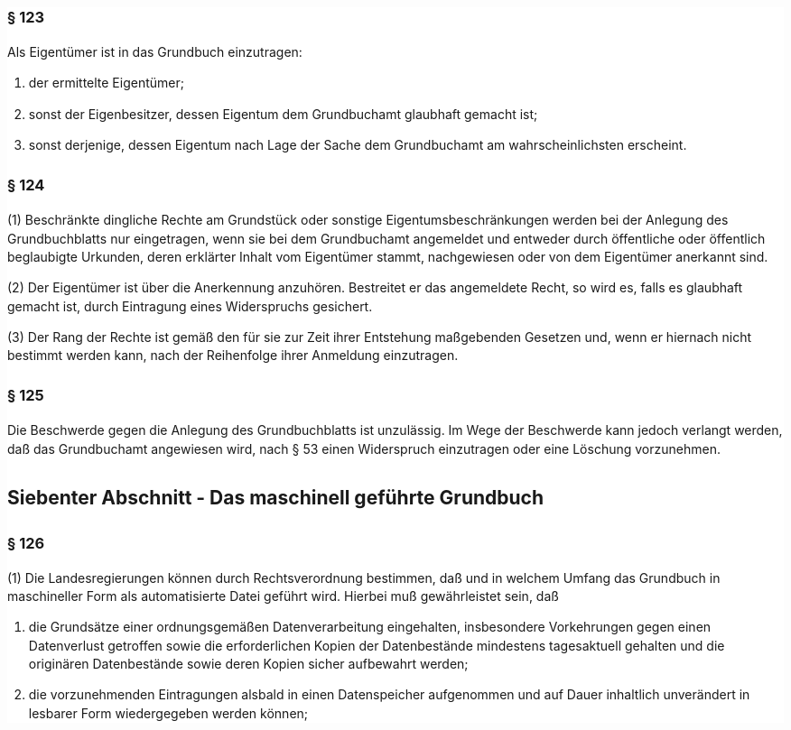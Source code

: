 ### § 123

Als Eigentümer ist in das Grundbuch einzutragen:

1.  der ermittelte Eigentümer;


2.  sonst der Eigenbesitzer, dessen Eigentum dem Grundbuchamt glaubhaft
    gemacht ist;


3.  sonst derjenige, dessen Eigentum nach Lage der Sache dem Grundbuchamt
    am wahrscheinlichsten erscheint.

### § 124

(1) Beschränkte dingliche Rechte am Grundstück oder sonstige
Eigentumsbeschränkungen werden bei der Anlegung des Grundbuchblatts
nur eingetragen, wenn sie bei dem Grundbuchamt angemeldet und entweder
durch öffentliche oder öffentlich beglaubigte Urkunden, deren
erklärter Inhalt vom Eigentümer stammt, nachgewiesen oder von dem
Eigentümer anerkannt sind.

(2) Der Eigentümer ist über die Anerkennung anzuhören. Bestreitet er
das angemeldete Recht, so wird es, falls es glaubhaft gemacht ist,
durch Eintragung eines Widerspruchs gesichert.

(3) Der Rang der Rechte ist gemäß den für sie zur Zeit ihrer
Entstehung maßgebenden Gesetzen und, wenn er hiernach nicht bestimmt
werden kann, nach der Reihenfolge ihrer Anmeldung einzutragen.

### § 125

Die Beschwerde gegen die Anlegung des Grundbuchblatts ist unzulässig.
Im Wege der Beschwerde kann jedoch verlangt werden, daß das
Grundbuchamt angewiesen wird, nach § 53 einen Widerspruch einzutragen
oder eine Löschung vorzunehmen.

## Siebenter Abschnitt - Das maschinell geführte Grundbuch

### § 126

(1) Die Landesregierungen können durch Rechtsverordnung bestimmen, daß
und in welchem Umfang das Grundbuch in maschineller Form als
automatisierte Datei geführt wird. Hierbei muß gewährleistet sein, daß

1.  die Grundsätze einer ordnungsgemäßen Datenverarbeitung eingehalten,
    insbesondere Vorkehrungen gegen einen Datenverlust getroffen sowie die
    erforderlichen Kopien der Datenbestände mindestens tagesaktuell
    gehalten und die originären Datenbestände sowie deren Kopien sicher
    aufbewahrt werden;


2.  die vorzunehmenden Eintragungen alsbald in einen Datenspeicher
    aufgenommen und auf Dauer inhaltlich unverändert in lesbarer Form
    wiedergegeben werden können;
